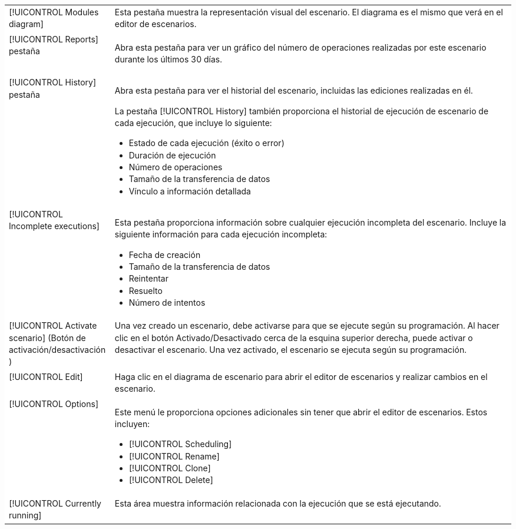    <table style="table-layout:auto"> 
    <col> 
    <col> 
    <tbody> 
     <tr> 
      <td role="rowheader">[!UICONTROL Modules diagram] </td> 
      <td>Esta pestaña muestra la representación visual del escenario. El diagrama es el mismo que verá en el editor de escenarios.</td> 
     </tr> 
     <tr> 
      <td role="rowheader">[!UICONTROL Reports] pestaña </td> 
      <td> <p>Abra esta pestaña para ver un gráfico del número de operaciones realizadas por este escenario durante los últimos 30 días.</p>  </td> 
     </tr> 
     <tr> 
      <td role="rowheader">[!UICONTROL History] pestaña </td> 
      <td> <p>Abra esta pestaña para ver el historial del escenario, incluidas las ediciones realizadas en él. </p> <p>La pestaña [!UICONTROL History] también proporciona el historial de ejecución de escenario de cada ejecución, que incluye lo siguiente:</p> 
       <ul> 
        <li>Estado de cada ejecución (éxito o error)</li> 
        <li>Duración de ejecución</li> 
        <li>Número de operaciones</li> 
        <li>Tamaño de la transferencia de datos</li> 
        <li>Vínculo a información detallada</li> 
       </ul> </td> 
     </tr> 
     <tr> 
      <td role="rowheader">[!UICONTROL Incomplete executions]</td> 
      <td> <p>Esta pestaña proporciona información sobre cualquier ejecución incompleta del escenario. Incluye la siguiente información para cada ejecución incompleta:</p> 
       <ul> 
        <li>Fecha de creación</li> 
        <li>Tamaño de la transferencia de datos</li> 
        <li>Reintentar</li> 
        <li>Resuelto</li> 
        <li>Número de intentos</li> 
       </ul> </td> 
     </tr> 
     <tr> 
      <td role="rowheader">[!UICONTROL Activate scenario] (Botón de activación/desactivación)</td> 
      <td>Una vez creado un escenario, debe activarse para que se ejecute según su programación. Al hacer clic en el botón Activado/Desactivado cerca de la esquina superior derecha, puede activar o desactivar el escenario. Una vez activado, el escenario se ejecuta según su programación.</td> 
     </tr> 
     <tr> 
      <td role="rowheader">[!UICONTROL Edit]</td> 
      <td>Haga clic en el diagrama de escenario para abrir el editor de escenarios y realizar cambios en el escenario.</td> 
     </tr> 
     <tr> 
      <td role="rowheader">[!UICONTROL Options]</td> 
      <td> <p>Este menú le proporciona opciones adicionales sin tener que abrir el editor de escenarios. Estos incluyen:</p> 
       <ul> 
        <li>[!UICONTROL Scheduling]</li> 
        <li>[!UICONTROL Rename]</li> 
        <li>[!UICONTROL Clone]</li> 
        <li>[!UICONTROL Delete]</li> 
       </ul> </td> 
     </tr> 
     <tr> 
      <td role="rowheader">[!UICONTROL Currently running]</td> 
      <td>Esta área muestra información relacionada con la ejecución que se está ejecutando.</td> 